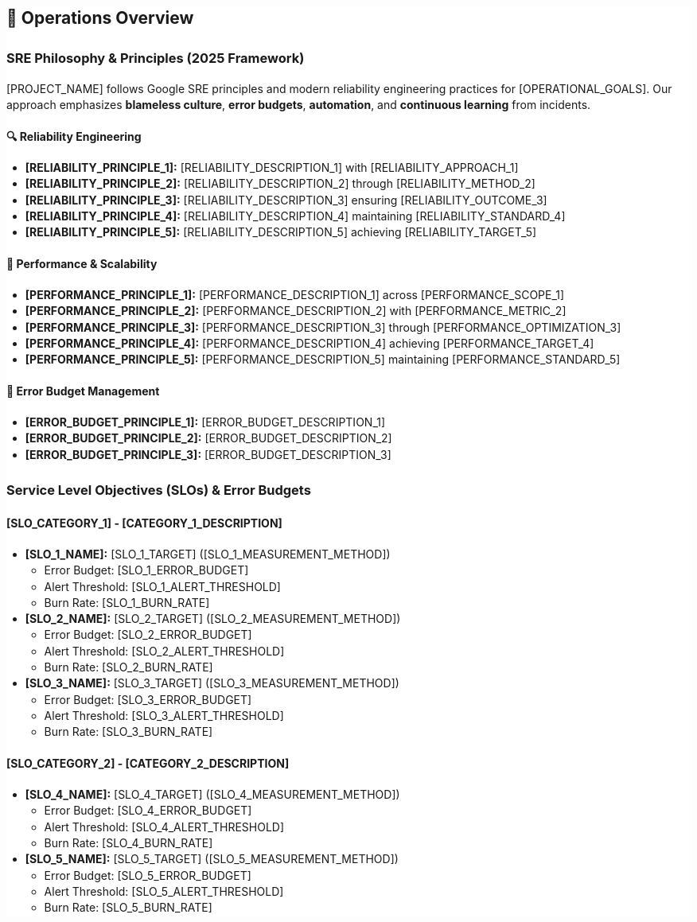 
## 🎯 Operations Overview

### SRE Philosophy & Principles (2025 Framework)

[PROJECT_NAME] follows Google SRE principles and modern reliability engineering practices for [OPERATIONAL_GOALS]. Our approach emphasizes **blameless culture**, **error budgets**, **automation**, and **continuous learning** from incidents.

#### 🔍 **Reliability Engineering**
- **[RELIABILITY_PRINCIPLE_1]:** [RELIABILITY_DESCRIPTION_1] with [RELIABILITY_APPROACH_1]
- **[RELIABILITY_PRINCIPLE_2]:** [RELIABILITY_DESCRIPTION_2] through [RELIABILITY_METHOD_2]
- **[RELIABILITY_PRINCIPLE_3]:** [RELIABILITY_DESCRIPTION_3] ensuring [RELIABILITY_OUTCOME_3]
- **[RELIABILITY_PRINCIPLE_4]:** [RELIABILITY_DESCRIPTION_4] maintaining [RELIABILITY_STANDARD_4]
- **[RELIABILITY_PRINCIPLE_5]:** [RELIABILITY_DESCRIPTION_5] achieving [RELIABILITY_TARGET_5]

#### 🚀 **Performance & Scalability**
- **[PERFORMANCE_PRINCIPLE_1]:** [PERFORMANCE_DESCRIPTION_1] across [PERFORMANCE_SCOPE_1]
- **[PERFORMANCE_PRINCIPLE_2]:** [PERFORMANCE_DESCRIPTION_2] with [PERFORMANCE_METRIC_2]
- **[PERFORMANCE_PRINCIPLE_3]:** [PERFORMANCE_DESCRIPTION_3] through [PERFORMANCE_OPTIMIZATION_3]
- **[PERFORMANCE_PRINCIPLE_4]:** [PERFORMANCE_DESCRIPTION_4] achieving [PERFORMANCE_TARGET_4]
- **[PERFORMANCE_PRINCIPLE_5]:** [PERFORMANCE_DESCRIPTION_5] maintaining [PERFORMANCE_STANDARD_5]

#### 🎯 **Error Budget Management**
- **[ERROR_BUDGET_PRINCIPLE_1]:** [ERROR_BUDGET_DESCRIPTION_1]
- **[ERROR_BUDGET_PRINCIPLE_2]:** [ERROR_BUDGET_DESCRIPTION_2]
- **[ERROR_BUDGET_PRINCIPLE_3]:** [ERROR_BUDGET_DESCRIPTION_3]

### Service Level Objectives (SLOs) & Error Budgets

#### **[SLO_CATEGORY_1] - [CATEGORY_1_DESCRIPTION]**
- **[SLO_1_NAME]:** [SLO_1_TARGET] ([SLO_1_MEASUREMENT_METHOD])
  - Error Budget: [SLO_1_ERROR_BUDGET]
  - Alert Threshold: [SLO_1_ALERT_THRESHOLD]
  - Burn Rate: [SLO_1_BURN_RATE]
- **[SLO_2_NAME]:** [SLO_2_TARGET] ([SLO_2_MEASUREMENT_METHOD])
  - Error Budget: [SLO_2_ERROR_BUDGET]
  - Alert Threshold: [SLO_2_ALERT_THRESHOLD]
  - Burn Rate: [SLO_2_BURN_RATE]
- **[SLO_3_NAME]:** [SLO_3_TARGET] ([SLO_3_MEASUREMENT_METHOD])
  - Error Budget: [SLO_3_ERROR_BUDGET]
  - Alert Threshold: [SLO_3_ALERT_THRESHOLD]
  - Burn Rate: [SLO_3_BURN_RATE]

#### **[SLO_CATEGORY_2] - [CATEGORY_2_DESCRIPTION]**
- **[SLO_4_NAME]:** [SLO_4_TARGET] ([SLO_4_MEASUREMENT_METHOD])
  - Error Budget: [SLO_4_ERROR_BUDGET]
  - Alert Threshold: [SLO_4_ALERT_THRESHOLD]
  - Burn Rate: [SLO_4_BURN_RATE]
- **[SLO_5_NAME]:** [SLO_5_TARGET] ([SLO_5_MEASUREMENT_METHOD])
  - Error Budget: [SLO_5_ERROR_BUDGET]
  - Alert Threshold: [SLO_5_ALERT_THRESHOLD]
  - Burn Rate: [SLO_5_BURN_RATE]
